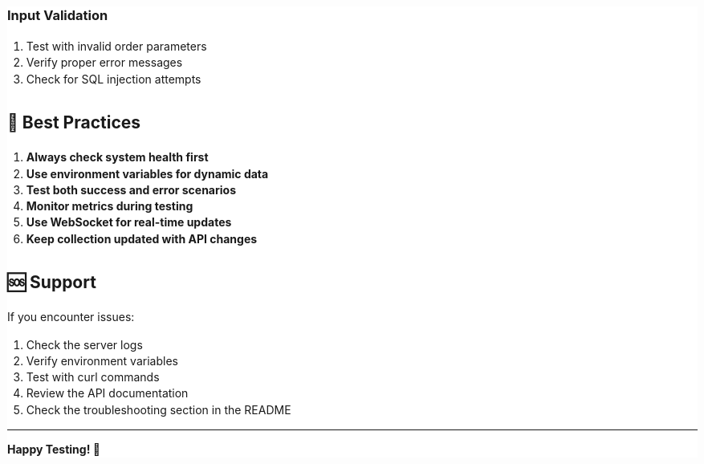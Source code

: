 ### Input Validation
1. Test with invalid order parameters
2. Verify proper error messages
3. Check for SQL injection attempts

## 📝 Best Practices

1. **Always check system health first**
2. **Use environment variables for dynamic data**
3. **Test both success and error scenarios**
4. **Monitor metrics during testing**
5. **Use WebSocket for real-time updates**
6. **Keep collection updated with API changes**

## 🆘 Support

If you encounter issues:

1. Check the server logs
2. Verify environment variables
3. Test with curl commands
4. Review the API documentation
5. Check the troubleshooting section in the README

---

**Happy Testing! 🚀** 